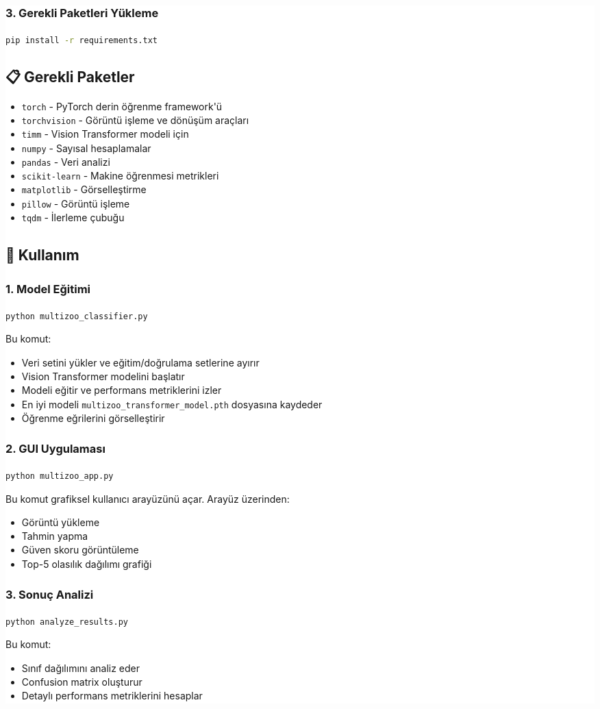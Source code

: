### 3. Gerekli Paketleri Yükleme

```bash
pip install -r requirements.txt
```

## 📋 Gerekli Paketler

- `torch` - PyTorch derin öğrenme framework'ü
- `torchvision` - Görüntü işleme ve dönüşüm araçları
- `timm` - Vision Transformer modeli için
- `numpy` - Sayısal hesaplamalar
- `pandas` - Veri analizi
- `scikit-learn` - Makine öğrenmesi metrikleri
- `matplotlib` - Görselleştirme
- `pillow` - Görüntü işleme
- `tqdm` - İlerleme çubuğu

## 🚀 Kullanım

### 1. Model Eğitimi

```bash
python multizoo_classifier.py
```

Bu komut:
- Veri setini yükler ve eğitim/doğrulama setlerine ayırır
- Vision Transformer modelini başlatır
- Modeli eğitir ve performans metriklerini izler
- En iyi modeli `multizoo_transformer_model.pth` dosyasına kaydeder
- Öğrenme eğrilerini görselleştirir

### 2. GUI Uygulaması

```bash
python multizoo_app.py
```

Bu komut grafiksel kullanıcı arayüzünü açar. Arayüz üzerinden:
- Görüntü yükleme
- Tahmin yapma
- Güven skoru görüntüleme
- Top-5 olasılık dağılımı grafiği

### 3. Sonuç Analizi

```bash
python analyze_results.py
```

Bu komut:
- Sınıf dağılımını analiz eder
- Confusion matrix oluşturur
- Detaylı performans metriklerini hesaplar
